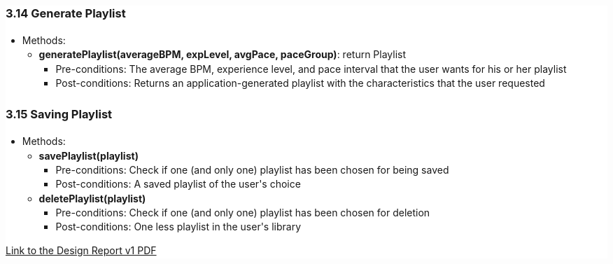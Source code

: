 ### 3.14 Generate Playlist

- Methods:
  - **generatePlaylist(averageBPM, expLevel, avgPace, paceGroup)**: return Playlist
    - Pre-conditions: The average BPM, experience level, and pace interval that the user wants for his or her playlist
    - Post-conditions: Returns an application-generated playlist with the characteristics that the user requested

### 3.15 Saving Playlist

- Methods:
  - **savePlaylist(playlist)**
    - Pre-conditions: Check if one (and only one) playlist has been chosen for being saved
    - Post-conditions: A saved playlist of the user's choice
  - **deletePlaylist(playlist)**
    - Pre-conditions: Check if one (and only one) playlist has been chosen for deletion
    - Post-conditions: One less playlist in the user's library

[Link to the Design Report v1 PDF](/reports/Design.pdf)
